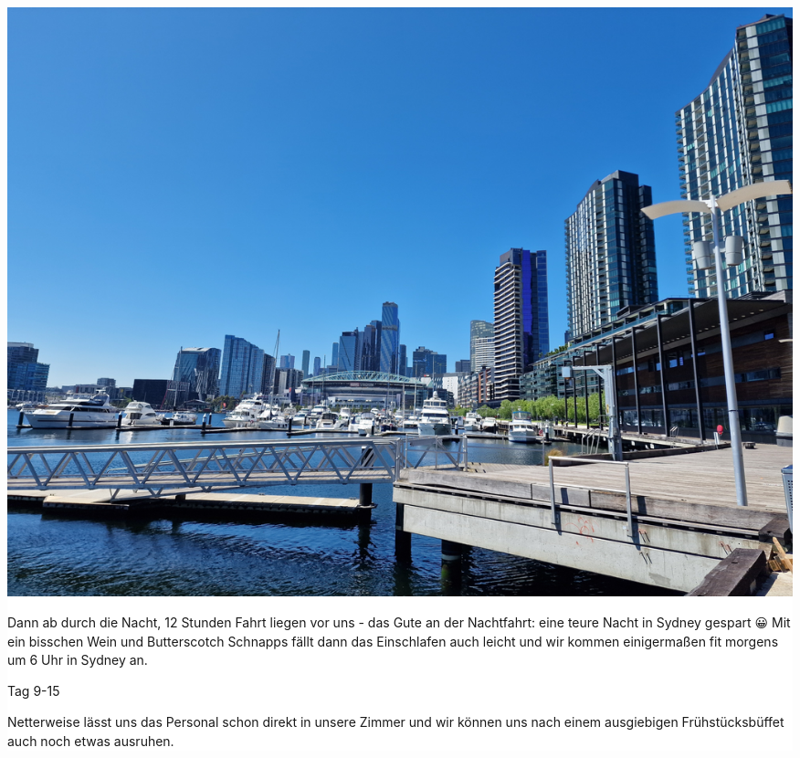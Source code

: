 ![Chrimi](/assets/img/Australia/FriendsRoadTrip/Australia_Chrimi_Melbourne_2.jpg)

Dann ab durch die Nacht, 12 Stunden Fahrt liegen vor uns - das Gute an der Nachtfahrt: 
eine teure Nacht in Sydney gespart 😀
Mit ein bisschen Wein und Butterscotch Schnapps fällt dann das Einschlafen auch leicht und 
wir kommen einigermaßen fit morgens um 6 Uhr in Sydney an.


Tag 9-15

Netterweise lässt uns das Personal schon direkt in unsere Zimmer und 
wir können uns nach einem ausgiebigen Frühstücksbüffet auch noch etwas ausruhen.
